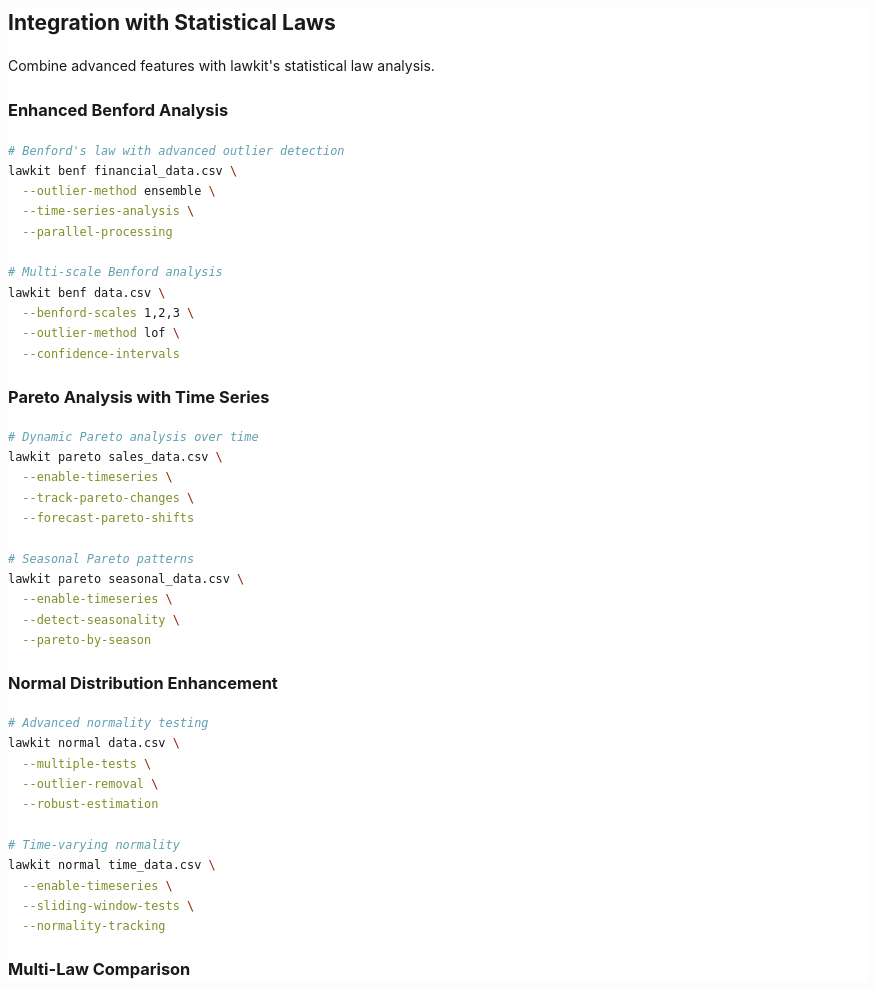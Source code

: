 ## Integration with Statistical Laws

Combine advanced features with lawkit's statistical law analysis.

### Enhanced Benford Analysis

```bash
# Benford's law with advanced outlier detection
lawkit benf financial_data.csv \
  --outlier-method ensemble \
  --time-series-analysis \
  --parallel-processing

# Multi-scale Benford analysis
lawkit benf data.csv \
  --benford-scales 1,2,3 \
  --outlier-method lof \
  --confidence-intervals
```

### Pareto Analysis with Time Series

```bash
# Dynamic Pareto analysis over time
lawkit pareto sales_data.csv \
  --enable-timeseries \
  --track-pareto-changes \
  --forecast-pareto-shifts

# Seasonal Pareto patterns
lawkit pareto seasonal_data.csv \
  --enable-timeseries \
  --detect-seasonality \
  --pareto-by-season
```

### Normal Distribution Enhancement

```bash
# Advanced normality testing
lawkit normal data.csv \
  --multiple-tests \
  --outlier-removal \
  --robust-estimation

# Time-varying normality
lawkit normal time_data.csv \
  --enable-timeseries \
  --sliding-window-tests \
  --normality-tracking
```

### Multi-Law Comparison
